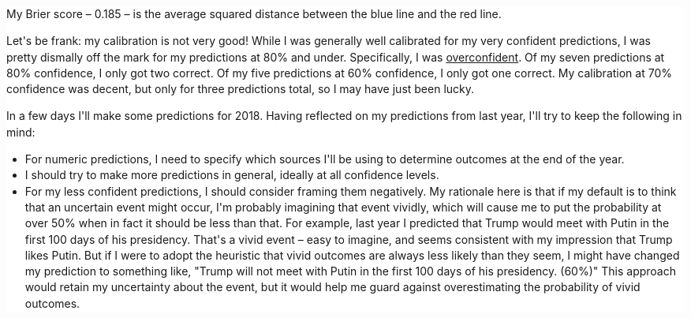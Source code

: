 My Brier score – 0.185 – is the average squared distance between the blue line and the red line.

Let's be frank: my calibration is not very good! While I was generally well calibrated for my very confident predictions, I was pretty dismally off the mark for my predictions at 80% and under. Specifically, I was [overconfident](https://en.wikipedia.org/wiki/Overconfidence_effect). Of my seven predictions at 80% confidence, I only got two correct. Of my five predictions at 60% confidence, I only got one correct. My calibration at 70% confidence was decent, but only for three predictions total, so I may have just been lucky.

In a few days I'll make some predictions for 2018. Having reflected on my predictions from last year, I'll try to keep the following in mind:

* For numeric predictions, I need to specify which sources I'll be using to determine outcomes at the end of the year.
* I should try to make more predictions in general, ideally at all confidence levels.
* For my less confident predictions, I should consider framing them negatively. My rationale here is that if my default is to think that an uncertain event might occur, I'm probably imagining that event vividly, which will cause me to put the probability at over 50% when in fact it should be less than that. For example, last year I predicted that Trump would meet with Putin in the first 100 days of his presidency. That's a vivid event – easy to imagine, and seems consistent with my impression that Trump likes Putin. But if I were to adopt the heuristic that vivid outcomes are always less likely than they seem, I might have changed my prediction to something like, "Trump will not meet with Putin in the first 100 days of his presidency. (60%)" This approach would retain my uncertainty about the event, but it would help me guard against overestimating the probability of vivid outcomes.
